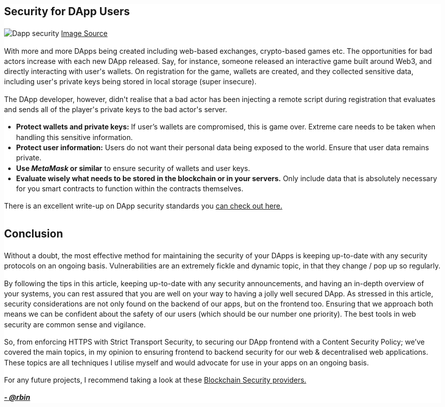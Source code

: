 ## Security for DApp Users

![Dapp security](https://cdn-media-1.freecodecamp.org/images/1*sd62aH6GGS1RoCR9t4QNyQ.png)
[Image Source](https://www.freecodecamp.org/news/how-to-design-a-secure-backend-for-your-decentralized-application-9541b5d8bddb/)

With more and more DApps being created including web-based exchanges, crypto-based games etc.  The opportunities for bad actors increase with each new DApp released.  Say, for instance, someone released an interactive game built around Web3, and directly interacting with user's wallets.  On registration for the game, wallets are created, and they collected sensitive data, including user's private keys being stored in local storage (super insecure).

The DApp developer, however, didn't realise that a bad actor has been injecting a remote script during registration that evaluates and sends all of the player's private keys to the bad actor's server.

 - **Protect wallets and private keys:** If user’s wallets are compromised, this is game over. Extreme care needs to be taken when handling this sensitive information.
 - **Protect user information:** Users do not want their personal data being exposed to the world. Ensure that user data remains private.
 - **Use *MetaMask* or similar** to ensure security of wallets and user keys.
 - **Evaluate wisely what needs to be stored in the blockchain or in your servers.** Only include data that is absolutely necessary for you smart contracts to function within the contracts themselves.

There is an excellent write-up on DApp security standards you [can check out here.](https://github.com/Dexaran/DAPP-security-standards/blob/master/README.md)


## Conclusion
Without a doubt, the most effective method for maintaining the security of your DApps  is keeping up-to-date with any security protocols on an ongoing basis.  Vulnerabilities are an extremely fickle and dynamic topic, in that they change / pop up so regularly.

By following the tips in this article, keeping up-to-date with any security announcements, and having an in-depth overview of your systems, you can rest assured that you are well on your way to having a jolly well secured DApp.  As stressed in this article, security considerations are not only found on the backend of our apps, but on the frontend too.  Ensuring that we approach both means we can be confident about the safety of our users (which should be our number one priority).  The best tools in web security are common sense and vigilance.

So, from enforcing HTTPS with Strict Transport Security, to securing our DApp frontend with a Content Security Policy; we’ve covered the main topics, in my opinion to ensuring frontend to backend security for our web & decentralised web applications. These topics are all techniques I utilise myself and would advocate for use in your apps on an ongoing basis.

For any future projects, I recommend taking a look at these [Blockchain Security providers.](https://nexus.mythx.io/directory#!/)

[ **_- @rbin_**](https://twitter.com/rbin)
